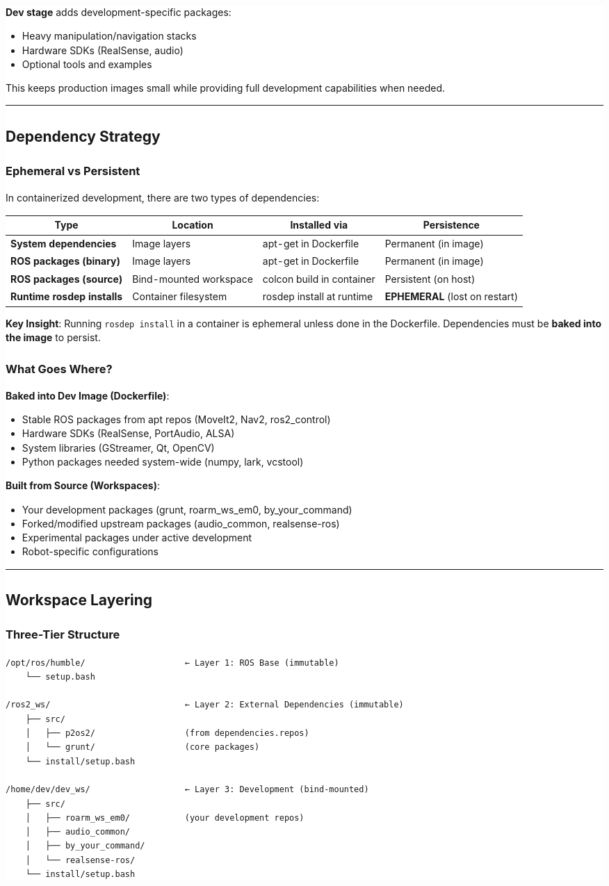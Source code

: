 **Dev stage** adds development-specific packages:
- Heavy manipulation/navigation stacks
- Hardware SDKs (RealSense, audio)
- Optional tools and examples

This keeps production images small while providing full development capabilities when needed.

---

## Dependency Strategy

### Ephemeral vs Persistent

In containerized development, there are two types of dependencies:

| Type | Location | Installed via | Persistence |
|------|----------|---------------|-------------|
| **System dependencies** | Image layers | apt-get in Dockerfile | Permanent (in image) |
| **ROS packages (binary)** | Image layers | apt-get in Dockerfile | Permanent (in image) |
| **ROS packages (source)** | Bind-mounted workspace | colcon build in container | Persistent (on host) |
| **Runtime rosdep installs** | Container filesystem | rosdep install at runtime | **EPHEMERAL** (lost on restart) |

**Key Insight**: Running `rosdep install` in a container is ephemeral unless done in the Dockerfile. Dependencies must be **baked into the image** to persist.

### What Goes Where?

**Baked into Dev Image (Dockerfile)**:
- Stable ROS packages from apt repos (MoveIt2, Nav2, ros2_control)
- Hardware SDKs (RealSense, PortAudio, ALSA)
- System libraries (GStreamer, Qt, OpenCV)
- Python packages needed system-wide (numpy, lark, vcstool)

**Built from Source (Workspaces)**:
- Your development packages (grunt, roarm_ws_em0, by_your_command)
- Forked/modified upstream packages (audio_common, realsense-ros)
- Experimental packages under active development
- Robot-specific configurations

---

## Workspace Layering

### Three-Tier Structure

```
/opt/ros/humble/                    ← Layer 1: ROS Base (immutable)
    └── setup.bash

/ros2_ws/                           ← Layer 2: External Dependencies (immutable)
    ├── src/
    │   ├── p2os2/                  (from dependencies.repos)
    │   └── grunt/                  (core packages)
    └── install/setup.bash

/home/dev/dev_ws/                   ← Layer 3: Development (bind-mounted)
    ├── src/
    │   ├── roarm_ws_em0/           (your development repos)
    │   ├── audio_common/
    │   ├── by_your_command/
    │   └── realsense-ros/
    └── install/setup.bash

```